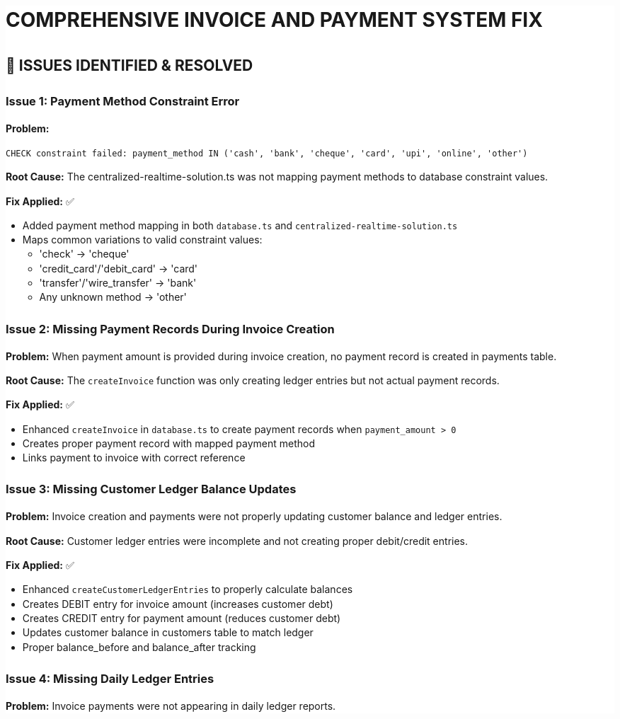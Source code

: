 # COMPREHENSIVE INVOICE AND PAYMENT SYSTEM FIX

## 🚨 ISSUES IDENTIFIED & RESOLVED

### Issue 1: Payment Method Constraint Error
**Problem:** 
```
CHECK constraint failed: payment_method IN ('cash', 'bank', 'cheque', 'card', 'upi', 'online', 'other')
```

**Root Cause:** The centralized-realtime-solution.ts was not mapping payment methods to database constraint values.

**Fix Applied:** ✅
- Added payment method mapping in both `database.ts` and `centralized-realtime-solution.ts`
- Maps common variations to valid constraint values:
  - 'check' → 'cheque'
  - 'credit_card'/'debit_card' → 'card'  
  - 'transfer'/'wire_transfer' → 'bank'
  - Any unknown method → 'other'

### Issue 2: Missing Payment Records During Invoice Creation  
**Problem:** When payment amount is provided during invoice creation, no payment record is created in payments table.

**Root Cause:** The `createInvoice` function was only creating ledger entries but not actual payment records.

**Fix Applied:** ✅
- Enhanced `createInvoice` in `database.ts` to create payment records when `payment_amount > 0`
- Creates proper payment record with mapped payment method
- Links payment to invoice with correct reference

### Issue 3: Missing Customer Ledger Balance Updates
**Problem:** Invoice creation and payments were not properly updating customer balance and ledger entries.

**Root Cause:** Customer ledger entries were incomplete and not creating proper debit/credit entries.

**Fix Applied:** ✅  
- Enhanced `createCustomerLedgerEntries` to properly calculate balances
- Creates DEBIT entry for invoice amount (increases customer debt)
- Creates CREDIT entry for payment amount (reduces customer debt)  
- Updates customer balance in customers table to match ledger
- Proper balance_before and balance_after tracking

### Issue 4: Missing Daily Ledger Entries
**Problem:** Invoice payments were not appearing in daily ledger reports.
